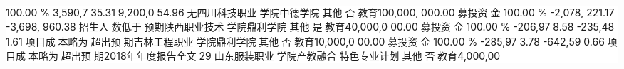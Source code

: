 100.00
%
3,590,7
35.31
9,200,0
54.96
无四川科技职业
学院中德学院
其他
否
教育100,000,
000.00
募投资
金
100.00
%
-2,078,
221.17
-3,698,
960.38
招生人
数低于
预期陕西职业技术
学院鼎利学院
其他
是
教育40,000,0
00.00
募投资
金
100.00
%
-206,97
8.58
-235,48
1.61
项目成
本略为
超出预
期吉林工程职业
学院鼎利学院
其他
否
教育10,000,0
00.00
募投资
金
100.00
%
-285,97
3.78
-642,59
0.66
项目成
本略为
超出预
期2018年年度报告全文
29
山东服装职业
学院产教融合
特色专业计划
其他
否
教育4,000,00